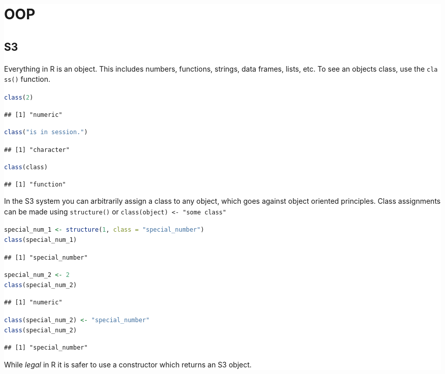 OOP
================

## S3

Everything in R is an object. This includes numbers, functions, strings,
data frames, lists, etc. To see an objects class, use the `class()`
function.

``` r
class(2)
```

    ## [1] "numeric"

``` r
class("is in session.")
```

    ## [1] "character"

``` r
class(class)
```

    ## [1] "function"

In the S3 system you can arbitrarily assign a class to any object, which
goes against object oriented principles. Class assignments can be made
using `structure()` or `class(object) <- "some class"`

``` r
special_num_1 <- structure(1, class = "special_number")
class(special_num_1)
```

    ## [1] "special_number"

``` r
special_num_2 <- 2
class(special_num_2)
```

    ## [1] "numeric"

``` r
class(special_num_2) <- "special_number"
class(special_num_2)
```

    ## [1] "special_number"

While *legal* in R it is safer to use a constructor which returns an S3
object.
